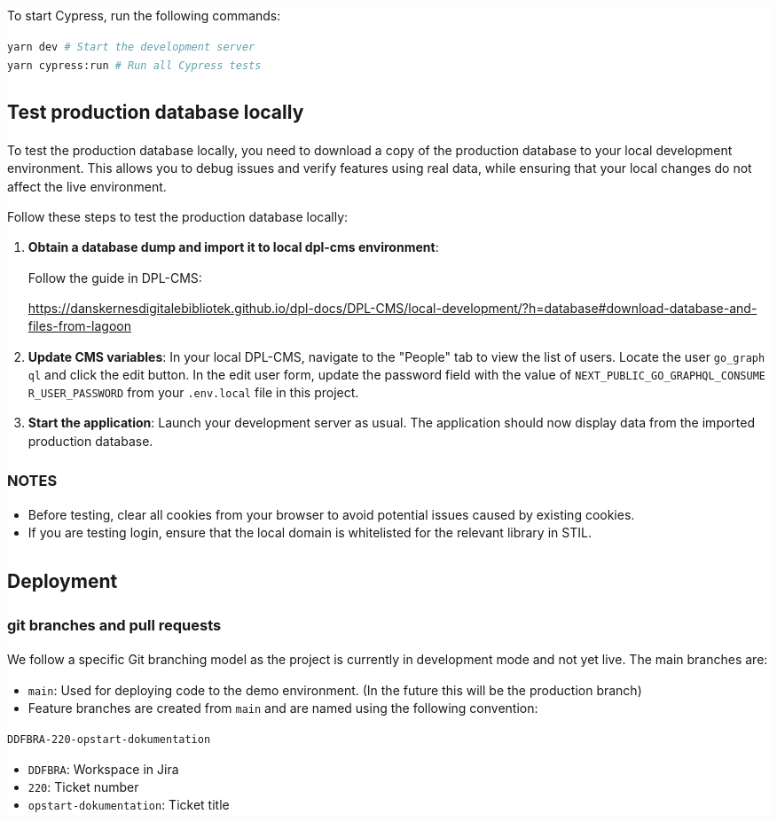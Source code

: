 To start Cypress, run the following commands:

```bash
yarn dev # Start the development server
yarn cypress:run # Run all Cypress tests
```

## Test production database locally

To test the production database locally, you need to download a copy of the production database to your local development environment. This allows you to debug issues and verify features using real data, while ensuring that your local changes do not affect the live environment.

Follow these steps to test the production database locally:

1. **Obtain a database dump and import it to local dpl-cms environment**:

   Follow the guide in DPL-CMS:

   <https://danskernesdigitalebibliotek.github.io/dpl-docs/DPL-CMS/local-development/?h=database#download-database-and-files-from-lagoon>

2. **Update CMS variables**: In your local DPL-CMS, navigate to the "People" tab to view the list of users. Locate the user `go_graphql` and click the edit button. In the edit user form, update the password field with the value of `NEXT_PUBLIC_GO_GRAPHQL_CONSUMER_USER_PASSWORD` from your `.env.local` file in this project.

3. **Start the application**: Launch your development server as usual. The application should now display data from the imported production database.

### NOTES

- Before testing, clear all cookies from your browser to avoid potential issues caused by existing cookies.
- If you are testing login, ensure that the local domain is whitelisted for the relevant library in STIL.

## Deployment

### git branches and pull requests

We follow a specific Git branching model as the project is currently in development mode and not yet live. The main branches are:

- `main`: Used for deploying code to the demo environment. (In the future this will be the production branch)
- Feature branches are created from `main` and are named using the following convention:

```bash
DDFBRA-220-opstart-dokumentation
```

- `DDFBRA`: Workspace in Jira
- `220`: Ticket number
- `opstart-dokumentation`: Ticket title
